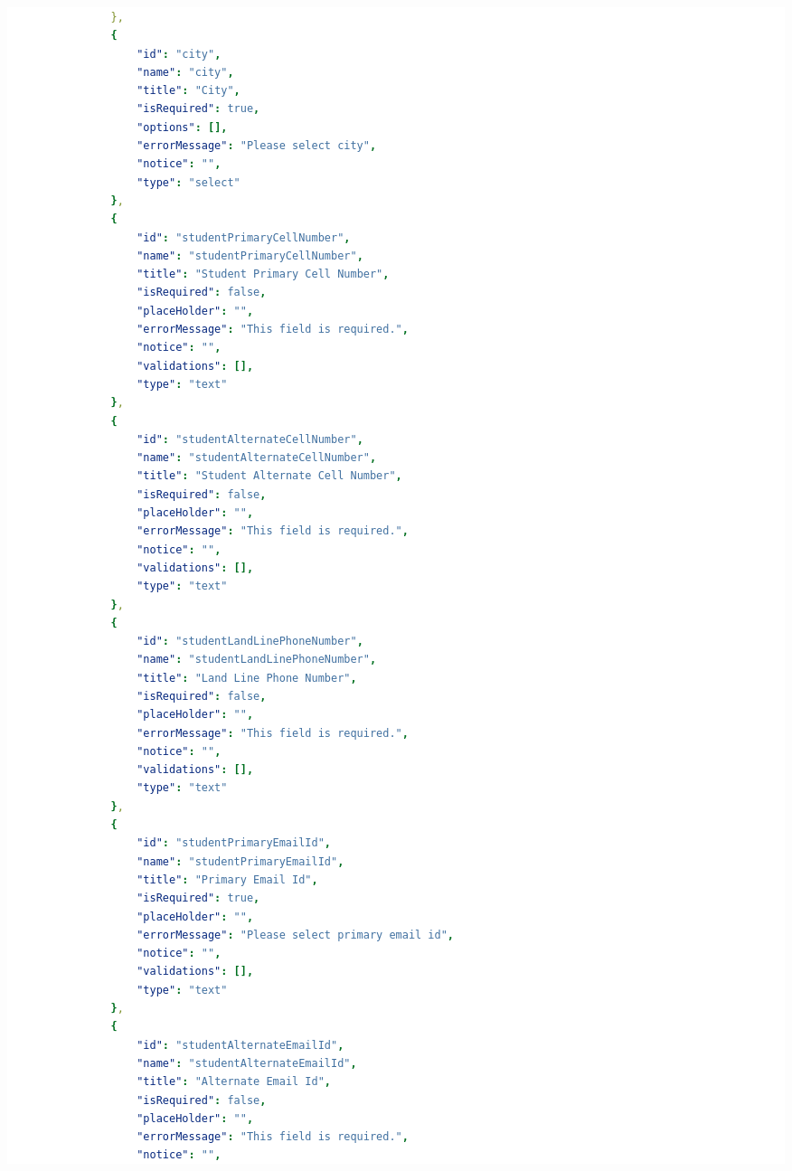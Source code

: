 ```yaml
                },
                {
                    "id": "city",
                    "name": "city",
                    "title": "City",
                    "isRequired": true,
                    "options": [],
                    "errorMessage": "Please select city",
                    "notice": "",
                    "type": "select"
                },
                {
                    "id": "studentPrimaryCellNumber",
                    "name": "studentPrimaryCellNumber",
                    "title": "Student Primary Cell Number",
                    "isRequired": false,
                    "placeHolder": "",
                    "errorMessage": "This field is required.",
                    "notice": "",
                    "validations": [],
                    "type": "text"
                },
                {
                    "id": "studentAlternateCellNumber",
                    "name": "studentAlternateCellNumber",
                    "title": "Student Alternate Cell Number",
                    "isRequired": false,
                    "placeHolder": "",
                    "errorMessage": "This field is required.",
                    "notice": "",
                    "validations": [],
                    "type": "text"
                },
                {
                    "id": "studentLandLinePhoneNumber",
                    "name": "studentLandLinePhoneNumber",
                    "title": "Land Line Phone Number",
                    "isRequired": false,
                    "placeHolder": "",
                    "errorMessage": "This field is required.",
                    "notice": "",
                    "validations": [],
                    "type": "text"
                },
                {
                    "id": "studentPrimaryEmailId",
                    "name": "studentPrimaryEmailId",
                    "title": "Primary Email Id",
                    "isRequired": true,
                    "placeHolder": "",
                    "errorMessage": "Please select primary email id",
                    "notice": "",
                    "validations": [],
                    "type": "text"
                },
                {
                    "id": "studentAlternateEmailId",
                    "name": "studentAlternateEmailId",
                    "title": "Alternate Email Id",
                    "isRequired": false,
                    "placeHolder": "",
                    "errorMessage": "This field is required.",
                    "notice": "",
```